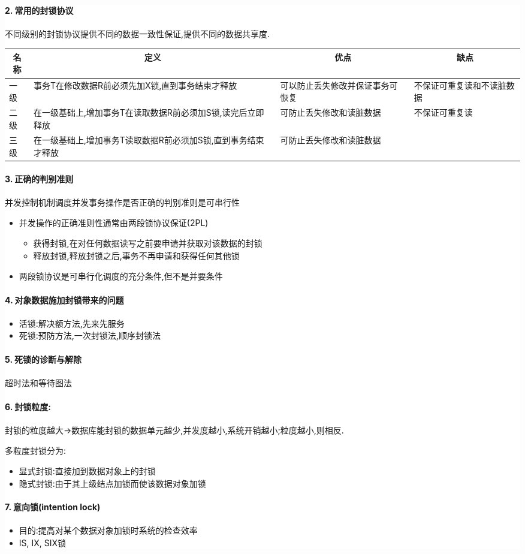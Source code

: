 #### 2. 常用的封锁协议

不同级别的封锁协议提供不同的数据一致性保证,提供不同的数据共享度.

| 名称 | 定义                                                          | 优点                             | 缺点                       |
|------|---------------------------------------------------------------|----------------------------------|----------------------------|
| 一级 | 事务T在修改数据R前必须先加X锁,直到事务结束才释放              | 可以防止丢失修改并保证事务可恢复 | 不保证可重复读和不读脏数据 |
| 二级 | 在一级基础上,增加事务T在读取数据R前必须加S锁,读完后立即释放   | 可防止丢失修改和读脏数据         | 不保证可重复读             |
| 三级 | 在一级基础上,增加事务T读取数据R前必须加S锁,直到事务结束才释放 | 可防止丢失修改和读脏数据         |                            |

#### 3. 正确的判别准则

并发控制机制调度并发事务操作是否正确的判别准则是可串行性

- 并发操作的正确准则性通常由两段锁协议保证(2PL)

    - 获得封锁,在对任何数据读写之前要申请并获取对该数据的封锁
    - 释放封锁,释放封锁之后,事务不再申请和获得任何其他锁

- 两段锁协议是可串行化调度的充分条件,但不是并要条件

#### 4. 对象数据施加封锁带来的问题

- 活锁:解决额方法,先来先服务
- 死锁:预防方法,一次封锁法,顺序封锁法

#### 5. 死锁的诊断与解除

超时法和等待图法

#### 6. 封锁粒度:

封锁的粒度越大->数据库能封锁的数据单元越少,并发度越小,系统开销越小;粒度越小,则相反.

多粒度封锁分为:

- 显式封锁:直接加到数据对象上的封锁
- 隐式封锁:由于其上级结点加锁而使该数据对象加锁

#### 7. 意向锁(intention lock)

- 目的:提高对某个数据对象加锁时系统的检查效率
- IS, IX, SIX锁
